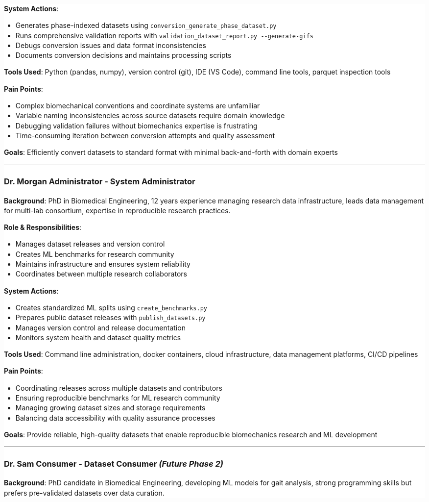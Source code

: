 **System Actions**:
- Generates phase-indexed datasets using `conversion_generate_phase_dataset.py`
- Runs comprehensive validation reports with `validation_dataset_report.py --generate-gifs`
- Debugs conversion issues and data format inconsistencies
- Documents conversion decisions and maintains processing scripts

**Tools Used**: Python (pandas, numpy), version control (git), IDE (VS Code), command line tools, parquet inspection tools

**Pain Points**:
- Complex biomechanical conventions and coordinate systems are unfamiliar
- Variable naming inconsistencies across source datasets require domain knowledge
- Debugging validation failures without biomechanics expertise is frustrating
- Time-consuming iteration between conversion attempts and quality assessment

**Goals**: Efficiently convert datasets to standard format with minimal back-and-forth with domain experts

---

### Dr. Morgan Administrator - System Administrator

**Background**: PhD in Biomedical Engineering, 12 years experience managing research data infrastructure, leads data management for multi-lab consortium, expertise in reproducible research practices.

**Role & Responsibilities**:
- Manages dataset releases and version control
- Creates ML benchmarks for research community
- Maintains infrastructure and ensures system reliability
- Coordinates between multiple research collaborators

**System Actions**:
- Creates standardized ML splits using `create_benchmarks.py`
- Prepares public dataset releases with `publish_datasets.py`
- Manages version control and release documentation
- Monitors system health and dataset quality metrics

**Tools Used**: Command line administration, docker containers, cloud infrastructure, data management platforms, CI/CD pipelines

**Pain Points**:
- Coordinating releases across multiple datasets and contributors
- Ensuring reproducible benchmarks for ML research community
- Managing growing dataset sizes and storage requirements
- Balancing data accessibility with quality assurance processes

**Goals**: Provide reliable, high-quality datasets that enable reproducible biomechanics research and ML development

---

### Dr. Sam Consumer - Dataset Consumer *(Future Phase 2)*

**Background**: PhD candidate in Biomedical Engineering, developing ML models for gait analysis, strong programming skills but prefers pre-validated datasets over data curation.

